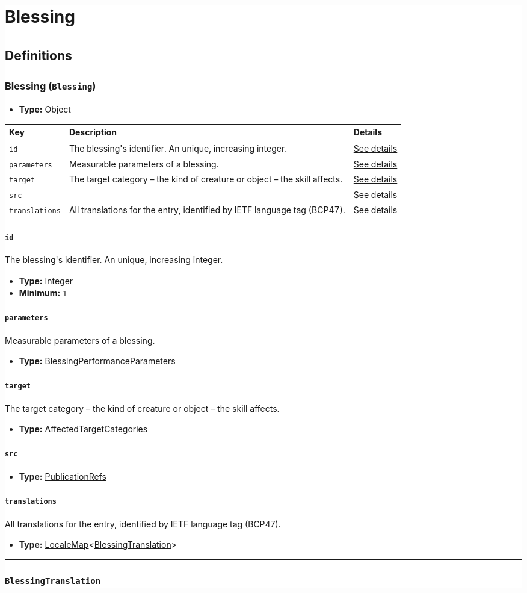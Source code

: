 # Blessing

## Definitions

### <a name="Blessing"></a> Blessing (`Blessing`)

- **Type:** Object

Key | Description | Details
:-- | :-- | :--
`id` | The blessing's identifier. An unique, increasing integer. | <a href="#Blessing/id">See details</a>
`parameters` | Measurable parameters of a blessing. | <a href="#Blessing/parameters">See details</a>
`target` | The target category – the kind of creature or object – the skill affects. | <a href="#Blessing/target">See details</a>
`src` |  | <a href="#Blessing/src">See details</a>
`translations` | All translations for the entry, identified by IETF language tag (BCP47). | <a href="#Blessing/translations">See details</a>

#### <a name="Blessing/id"></a> `id`

The blessing's identifier. An unique, increasing integer.

- **Type:** Integer
- **Minimum:** `1`

#### <a name="Blessing/parameters"></a> `parameters`

Measurable parameters of a blessing.

- **Type:** <a href="#BlessingPerformanceParameters">BlessingPerformanceParameters</a>

#### <a name="Blessing/target"></a> `target`

The target category – the kind of creature or object – the skill affects.

- **Type:** <a href="./_ActivatableSkillTargetCategory.md#AffectedTargetCategories">AffectedTargetCategories</a>

#### <a name="Blessing/src"></a> `src`

- **Type:** <a href="./source/_PublicationRef.md#PublicationRefs">PublicationRefs</a>

#### <a name="Blessing/translations"></a> `translations`

All translations for the entry, identified by IETF language tag (BCP47).

- **Type:** <a href="./_LocaleMap.md#LocaleMap">LocaleMap</a>&lt;<a href="#BlessingTranslation">BlessingTranslation</a>&gt;

---

### <a name="BlessingTranslation"></a> `BlessingTranslation`
